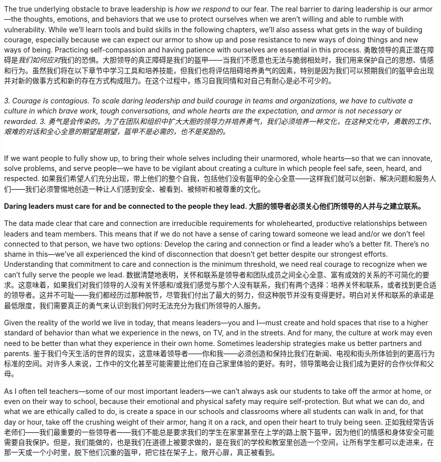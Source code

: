 

The true underlying obstacle to brave leadership is *how we respond* to our fear. The real barrier to daring leadership is our armor—the thoughts, emotions, and behaviors that we use to protect ourselves when we aren’t willing and able to rumble with vulnerability. While we’ll learn tools and build skills in the following chapters, we’ll also assess what gets in the way of building courage, especially because we can expect our armor to show up and pose resistance to new ways of doing things and new ways of being. Practicing self-compassion and having patience with ourselves are essential in this process.
勇敢领导的真正潜在障碍是*我们如何应对*我们的恐惧。大胆领导的真正障碍是我们的盔甲——当我们不愿意也无法与脆弱相处时，我们用来保护自己的思想、情感和行为。虽然我们将在以下章节中学习工具和培养技能，但我们也将评估阻碍培养勇气的因素，特别是因为我们可以预期我们的盔甲会出现并对新的做事方式和新的存在方式构成阻力。在这个过程中，练习自我同情和对自己有耐心是必不可少的。

###### 3. Courage is contagious. To scale daring leadership and build courage in teams and organizations, we have to cultivate a culture in which brave work, tough conversations, and whole hearts are the expectation, and armor is not necessary or rewarded. 3. 勇气是会传染的。为了在团队和组织中扩大大胆的领导力并培养勇气，我们必须培养一种文化，在这种文化中，勇敢的工作、艰难的对话和全心全意的期望是期望，盔甲不是必需的，也不是奖励的。

If we want people to fully show up, to bring their whole selves including their unarmored, whole hearts—so that we can innovate, solve problems, and serve people—we have to be vigilant about creating a culture in which people feel safe, seen, heard, and respected.
如果我们希望人们充分出现，带上他们的整个自我，包括他们没有盔甲的全心全意——这样我们就可以创新、解决问题和服务人们——我们必须警惕地创造一种让人们感到安全、被看到、被倾听和被尊重的文化。

**Daring leaders must care for and be connected to the people they lead.
大胆的领导者必须关心他们所领导的人并与之建立联系。**

The data made clear that care and connection are irreducible requirements for wholehearted, productive relationships between leaders and team members. This means that if we do not have a sense of caring toward someone we lead and/or we don’t feel connected to that person, we have two options: Develop the caring and connection or find a leader who’s a better fit. There’s no shame in this—we’ve all experienced the kind of disconnection that doesn’t get better despite our strongest efforts. Understanding that commitment to care and connection is the minimum threshold, we need real courage to recognize when we can’t fully serve the people we lead.
数据清楚地表明，关怀和联系是领导者和团队成员之间全心全意、富有成效的关系的不可简化的要求。这意味着，如果我们对我们领导的人没有关怀感和/或我们感觉与那个人没有联系，我们有两个选择：培养关怀和联系，或者找到更合适的领导者。这并不可耻——我们都经历过那种脱节，尽管我们付出了最大的努力，但这种脱节并没有变得更好。明白对关怀和联系的承诺是最低限度，我们需要真正的勇气来认识到我们何时无法充分为我们所领导的人服务。



Given the reality of the world we live in today, that means leaders—you and I—must create and hold spaces that rise to a higher standard of behavior than what we experience in the news, on TV, and in the streets. And for many, the culture at work may even need to be better than what they experience in their own home. Sometimes leadership strategies make us better partners and parents.
鉴于我们今天生活的世界的现实，这意味着领导者——你和我——必须创造和保持比我们在新闻、电视和街头所体验到的更高行为标准的空间。对许多人来说，工作中的文化甚至可能需要比他们在自己家里体验的更好。有时，领导策略会让我们成为更好的合作伙伴和父母。

As I often tell teachers—some of our most important leaders—we can’t always ask our students to take off the armor at home, or even on their way to school, because their emotional and physical safety may require self-protection. But what we can do, and what we are ethically called to do, is create a space in our schools and classrooms where all students can walk in and, for that day or hour, take off the crushing weight of their armor, hang it on a rack, and open their heart to truly being seen.
正如我经常告诉老师们——我们最重要的一些领导者——我们不能总是要求我们的学生在家里甚至在上学的路上脱下盔甲，因为他们的情感和身体安全可能需要自我保护。但是，我们能做的，也是我们在道德上被要求做的，是在我们的学校和教室里创造一个空间，让所有学生都可以走进来，在那一天或一个小时里，脱下他们沉重的盔甲，把它挂在架子上，敞开心扉，真正被看到。
